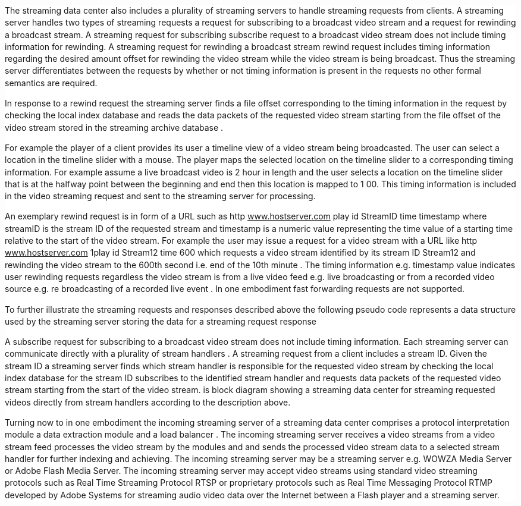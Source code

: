 The streaming data center also includes a plurality of streaming servers to handle streaming requests from clients. A streaming server handles two types of streaming requests a request for subscribing to a broadcast video stream and a request for rewinding a broadcast stream. A streaming request for subscribing subscribe request to a broadcast video stream does not include timing information for rewinding. A streaming request for rewinding a broadcast stream rewind request includes timing information regarding the desired amount offset for rewinding the video stream while the video stream is being broadcast. Thus the streaming server differentiates between the requests by whether or not timing information is present in the requests no other formal semantics are required.

In response to a rewind request the streaming server finds a file offset corresponding to the timing information in the request by checking the local index database and reads the data packets of the requested video stream starting from the file offset of the video stream stored in the streaming archive database .

For example the player of a client provides its user a timeline view of a video stream being broadcasted. The user can select a location in the timeline slider with a mouse. The player maps the selected location on the timeline slider to a corresponding timing information. For example assume a live broadcast video is 2 hour in length and the user selects a location on the timeline slider that is at the halfway point between the beginning and end then this location is mapped to 1 00. This timing information is included in the video streaming request and sent to the streaming server for processing.

An exemplary rewind request is in form of a URL such as http www.hostserver.com play id StreamID time timestamp where streamID is the stream ID of the requested stream and timestamp is a numeric value representing the time value of a starting time relative to the start of the video stream. For example the user may issue a request for a video stream with a URL like http www.hostserver.com 1play id Stream12 time 600 which requests a video stream identified by its stream ID Stream12 and rewinding the video stream to the 600th second i.e. end of the 10th minute . The timing information e.g. timestamp value indicates user rewinding requests regardless the video stream is from a live video feed e.g. live broadcasting or from a recorded video source e.g. re broadcasting of a recorded live event . In one embodiment fast forwarding requests are not supported.

To further illustrate the streaming requests and responses described above the following pseudo code represents a data structure used by the streaming server storing the data for a streaming request response 

A subscribe request for subscribing to a broadcast video stream does not include timing information. Each streaming server can communicate directly with a plurality of stream handlers . A streaming request from a client includes a stream ID. Given the stream ID a streaming server finds which stream handler is responsible for the requested video stream by checking the local index database for the stream ID subscribes to the identified stream handler and requests data packets of the requested video stream starting from the start of the video stream. is block diagram showing a streaming data center for streaming requested videos directly from stream handlers according to the description above.

Turning now to in one embodiment the incoming streaming server of a streaming data center comprises a protocol interpretation module a data extraction module and a load balancer . The incoming streaming server receives a video streams from a video stream feed processes the video stream by the modules and and sends the processed video stream data to a selected stream handler for further indexing and achieving. The incoming streaming server may be a streaming server e.g. WOWZA Media Server or Adobe Flash Media Server. The incoming streaming server may accept video streams using standard video streaming protocols such as Real Time Streaming Protocol RTSP or proprietary protocols such as Real Time Messaging Protocol RTMP developed by Adobe Systems for streaming audio video data over the Internet between a Flash player and a streaming server.
